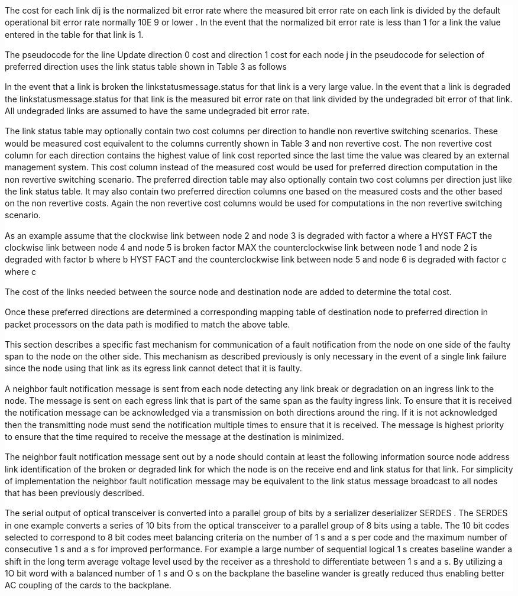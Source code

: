 The cost for each link dij is the normalized bit error rate where the measured bit error rate on each link is divided by the default operational bit error rate normally 10E 9 or lower . In the event that the normalized bit error rate is less than 1 for a link the value entered in the table for that link is 1.

The pseudocode for the line Update direction 0 cost and direction 1 cost for each node j in the pseudocode for selection of preferred direction uses the link status table shown in Table 3 as follows 

In the event that a link is broken the linkstatusmessage.status for that link is a very large value. In the event that a link is degraded the linkstatusmessage.status for that link is the measured bit error rate on that link divided by the undegraded bit error of that link. All undegraded links are assumed to have the same undegraded bit error rate.

The link status table may optionally contain two cost columns per direction to handle non revertive switching scenarios. These would be measured cost equivalent to the columns currently shown in Table 3 and non revertive cost. The non revertive cost column for each direction contains the highest value of link cost reported since the last time the value was cleared by an external management system. This cost column instead of the measured cost would be used for preferred direction computation in the non revertive switching scenario. The preferred direction table may also optionally contain two cost columns per direction just like the link status table. It may also contain two preferred direction columns one based on the measured costs and the other based on the non revertive costs. Again the non revertive cost columns would be used for computations in the non revertive switching scenario.

As an example assume that the clockwise link between node 2 and node 3 is degraded with factor a where a HYST FACT the clockwise link between node 4 and node 5 is broken factor MAX the counterclockwise link between node 1 and node 2 is degraded with factor b where b HYST FACT and the counterclockwise link between node 5 and node 6 is degraded with factor c where c

The cost of the links needed between the source node and destination node are added to determine the total cost.

Once these preferred directions are determined a corresponding mapping table of destination node to preferred direction in packet processors on the data path is modified to match the above table.

This section describes a specific fast mechanism for communication of a fault notification from the node on one side of the faulty span to the node on the other side. This mechanism as described previously is only necessary in the event of a single link failure since the node using that link as its egress link cannot detect that it is faulty.

A neighbor fault notification message is sent from each node detecting any link break or degradation on an ingress link to the node. The message is sent on each egress link that is part of the same span as the faulty ingress link. To ensure that it is received the notification message can be acknowledged via a transmission on both directions around the ring. If it is not acknowledged then the transmitting node must send the notification multiple times to ensure that it is received. The message is highest priority to ensure that the time required to receive the message at the destination is minimized.

The neighbor fault notification message sent out by a node should contain at least the following information source node address link identification of the broken or degraded link for which the node is on the receive end and link status for that link. For simplicity of implementation the neighbor fault notification message may be equivalent to the link status message broadcast to all nodes that has been previously described.

The serial output of optical transceiver is converted into a parallel group of bits by a serializer deserializer SERDES . The SERDES in one example converts a series of 10 bits from the optical transceiver to a parallel group of 8 bits using a table. The 10 bit codes selected to correspond to 8 bit codes meet balancing criteria on the number of 1 s and a s per code and the maximum number of consecutive 1 s and a s for improved performance. For example a large number of sequential logical 1 s creates baseline wander a shift in the long term average voltage level used by the receiver as a threshold to differentiate between 1 s and a s. By utilizing a 1O bit word with a balanced number of 1 s and O s on the backplane the baseline wander is greatly reduced thus enabling better AC coupling of the cards to the backplane.
